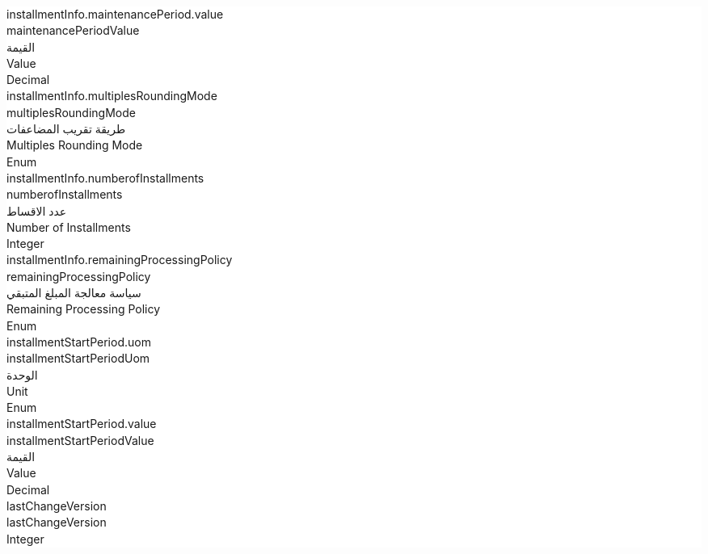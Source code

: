 </div>

<div class="row searchable" id="installmentInfo.maintenancePeriod.value">
<div class="cell" data-label="Property">installmentInfo.maintenancePeriod.value</div>
<div class="cell" data-label="Column">maintenancePeriodValue</div>
<div class="cell" data-label="Arabic">القيمة</div>
<div class="cell" data-label="English">Value</div>
<div class="cell" data-label="Type">Decimal</div>

</div>

<div class="row searchable" id="installmentInfo.multiplesRoundingMode">
<div class="cell" data-label="Property">installmentInfo.multiplesRoundingMode</div>
<div class="cell" data-label="Column">multiplesRoundingMode</div>
<div class="cell" data-label="Arabic">طريقة تقريب المضاعفات</div>
<div class="cell" data-label="English">Multiples Rounding Mode</div>
<div class="cell" data-label="Type">Enum</div>

</div>

<div class="row searchable" id="installmentInfo.numberofInstallments">
<div class="cell" data-label="Property">installmentInfo.numberofInstallments</div>
<div class="cell" data-label="Column">numberofInstallments</div>
<div class="cell" data-label="Arabic">عدد الاقساط</div>
<div class="cell" data-label="English">Number of Installments</div>
<div class="cell" data-label="Type">Integer</div>

</div>

<div class="row searchable" id="installmentInfo.remainingProcessingPolicy">
<div class="cell" data-label="Property">installmentInfo.remainingProcessingPolicy</div>
<div class="cell" data-label="Column">remainingProcessingPolicy</div>
<div class="cell" data-label="Arabic">سياسة معالجة المبلغ المتبقي</div>
<div class="cell" data-label="English">Remaining Processing Policy</div>
<div class="cell" data-label="Type">Enum</div>

</div>

<div class="row searchable" id="installmentStartPeriod.uom">
<div class="cell" data-label="Property">installmentStartPeriod.uom</div>
<div class="cell" data-label="Column">installmentStartPeriodUom</div>
<div class="cell" data-label="Arabic">الوحدة</div>
<div class="cell" data-label="English">Unit</div>
<div class="cell" data-label="Type">Enum</div>

</div>

<div class="row searchable" id="installmentStartPeriod.value">
<div class="cell" data-label="Property">installmentStartPeriod.value</div>
<div class="cell" data-label="Column">installmentStartPeriodValue</div>
<div class="cell" data-label="Arabic">القيمة</div>
<div class="cell" data-label="English">Value</div>
<div class="cell" data-label="Type">Decimal</div>

</div>

<div class="row searchable" id="lastChangeVersion">
<div class="cell" data-label="Property">lastChangeVersion</div>
<div class="cell" data-label="Column">lastChangeVersion</div>
<div class="cell" data-label="Arabic"></div>
<div class="cell" data-label="English"></div>
<div class="cell" data-label="Type">Integer</div>
